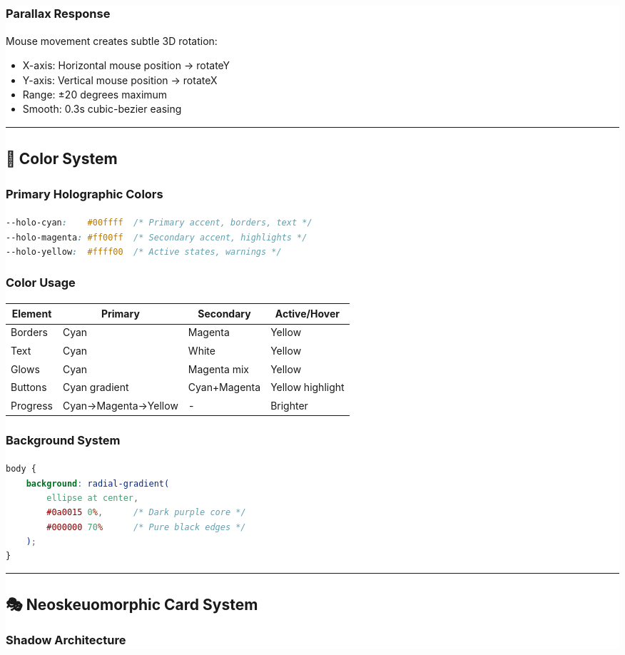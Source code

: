 ### **Parallax Response**

Mouse movement creates subtle 3D rotation:
- X-axis: Horizontal mouse position → rotateY
- Y-axis: Vertical mouse position → rotateX
- Range: ±20 degrees maximum
- Smooth: 0.3s cubic-bezier easing

---

## 🎨 Color System

### **Primary Holographic Colors**

```css
--holo-cyan:    #00ffff  /* Primary accent, borders, text */
--holo-magenta: #ff00ff  /* Secondary accent, highlights */
--holo-yellow:  #ffff00  /* Active states, warnings */
```

### **Color Usage**

| Element | Primary | Secondary | Active/Hover |
|---------|---------|-----------|--------------|
| Borders | Cyan | Magenta | Yellow |
| Text | Cyan | White | Yellow |
| Glows | Cyan | Magenta mix | Yellow |
| Buttons | Cyan gradient | Cyan+Magenta | Yellow highlight |
| Progress | Cyan→Magenta→Yellow | - | Brighter |

### **Background System**

```css
body {
    background: radial-gradient(
        ellipse at center,
        #0a0015 0%,      /* Dark purple core */
        #000000 70%      /* Pure black edges */
    );
}
```

---

## 🎭 Neoskeuomorphic Card System

### **Shadow Architecture**
